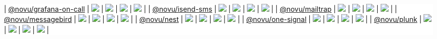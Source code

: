 | [@novu/grafana-on-call](#package-novugrafana-on-call)    | [![](https://img.shields.io/static/v1?label=Used%20by&message=0&color=informational&logo=slickpic)](https://github.com/novuhq/novu/network/dependents?package_id=UGFja2FnZS00MzEwMTgxNTI3)  | [![](https://img.shields.io/static/v1?label=Used%20by%20(public)&message=0&color=informational&logo=slickpic)](https://github.com/novuhq/novu/network/dependents?package_id=UGFja2FnZS00MzEwMTgxNTI3) | [![](https://img.shields.io/static/v1?label=Used%20by%20(private)&message=0&color=informational&logo=slickpic)](https://github.com/novuhq/novu/network/dependents?package_id=UGFja2FnZS00MzEwMTgxNTI3) | [![](https://img.shields.io/static/v1?label=Used%20by%20(stars)&message=0&color=informational&logo=slickpic)](https://github.com/novuhq/novu/network/dependents?package_id=UGFja2FnZS00MzEwMTgxNTI3) |
| [@novu/isend-sms](#package-novuisend-sms)    | [![](https://img.shields.io/static/v1?label=Used%20by&message=0&color=informational&logo=slickpic)](https://github.com/novuhq/novu/network/dependents?package_id=UGFja2FnZS00NTgwMjg1OTAx)  | [![](https://img.shields.io/static/v1?label=Used%20by%20(public)&message=0&color=informational&logo=slickpic)](https://github.com/novuhq/novu/network/dependents?package_id=UGFja2FnZS00NTgwMjg1OTAx) | [![](https://img.shields.io/static/v1?label=Used%20by%20(private)&message=0&color=informational&logo=slickpic)](https://github.com/novuhq/novu/network/dependents?package_id=UGFja2FnZS00NTgwMjg1OTAx) | [![](https://img.shields.io/static/v1?label=Used%20by%20(stars)&message=0&color=informational&logo=slickpic)](https://github.com/novuhq/novu/network/dependents?package_id=UGFja2FnZS00NTgwMjg1OTAx) |
| [@novu/mailtrap](#package-novumailtrap)    | [![](https://img.shields.io/static/v1?label=Used%20by&message=0&color=informational&logo=slickpic)](https://github.com/novuhq/novu/network/dependents?package_id=UGFja2FnZS00MDk3ODMzNzgz)  | [![](https://img.shields.io/static/v1?label=Used%20by%20(public)&message=0&color=informational&logo=slickpic)](https://github.com/novuhq/novu/network/dependents?package_id=UGFja2FnZS00MDk3ODMzNzgz) | [![](https://img.shields.io/static/v1?label=Used%20by%20(private)&message=0&color=informational&logo=slickpic)](https://github.com/novuhq/novu/network/dependents?package_id=UGFja2FnZS00MDk3ODMzNzgz) | [![](https://img.shields.io/static/v1?label=Used%20by%20(stars)&message=0&color=informational&logo=slickpic)](https://github.com/novuhq/novu/network/dependents?package_id=UGFja2FnZS00MDk3ODMzNzgz) |
| [@novu/messagebird](#package-novumessagebird)    | [![](https://img.shields.io/static/v1?label=Used%20by&message=0&color=informational&logo=slickpic)](https://github.com/novuhq/novu/network/dependents?package_id=UGFja2FnZS00MzEwMTgxNzI0)  | [![](https://img.shields.io/static/v1?label=Used%20by%20(public)&message=0&color=informational&logo=slickpic)](https://github.com/novuhq/novu/network/dependents?package_id=UGFja2FnZS00MzEwMTgxNzI0) | [![](https://img.shields.io/static/v1?label=Used%20by%20(private)&message=0&color=informational&logo=slickpic)](https://github.com/novuhq/novu/network/dependents?package_id=UGFja2FnZS00MzEwMTgxNzI0) | [![](https://img.shields.io/static/v1?label=Used%20by%20(stars)&message=0&color=informational&logo=slickpic)](https://github.com/novuhq/novu/network/dependents?package_id=UGFja2FnZS00MzEwMTgxNzI0) |
| [@novu/nest](#package-novunest)    | [![](https://img.shields.io/static/v1?label=Used%20by&message=0&color=informational&logo=slickpic)](https://github.com/novuhq/novu/network/dependents?package_id=UGFja2FnZS0zMDU5NjM0MzA0)  | [![](https://img.shields.io/static/v1?label=Used%20by%20(public)&message=0&color=informational&logo=slickpic)](https://github.com/novuhq/novu/network/dependents?package_id=UGFja2FnZS0zMDU5NjM0MzA0) | [![](https://img.shields.io/static/v1?label=Used%20by%20(private)&message=0&color=informational&logo=slickpic)](https://github.com/novuhq/novu/network/dependents?package_id=UGFja2FnZS0zMDU5NjM0MzA0) | [![](https://img.shields.io/static/v1?label=Used%20by%20(stars)&message=0&color=informational&logo=slickpic)](https://github.com/novuhq/novu/network/dependents?package_id=UGFja2FnZS0zMDU5NjM0MzA0) |
| [@novu/one-signal](#package-novuone-signal)    | [![](https://img.shields.io/static/v1?label=Used%20by&message=0&color=informational&logo=slickpic)](https://github.com/novuhq/novu/network/dependents?package_id=UGFja2FnZS0zNzAxMjgyMDI1)  | [![](https://img.shields.io/static/v1?label=Used%20by%20(public)&message=0&color=informational&logo=slickpic)](https://github.com/novuhq/novu/network/dependents?package_id=UGFja2FnZS0zNzAxMjgyMDI1) | [![](https://img.shields.io/static/v1?label=Used%20by%20(private)&message=0&color=informational&logo=slickpic)](https://github.com/novuhq/novu/network/dependents?package_id=UGFja2FnZS0zNzAxMjgyMDI1) | [![](https://img.shields.io/static/v1?label=Used%20by%20(stars)&message=0&color=informational&logo=slickpic)](https://github.com/novuhq/novu/network/dependents?package_id=UGFja2FnZS0zNzAxMjgyMDI1) |
| [@novu/plunk](#package-novuplunk)    | [![](https://img.shields.io/static/v1?label=Used%20by&message=0&color=informational&logo=slickpic)](https://github.com/novuhq/novu/network/dependents?package_id=UGFja2FnZS0zOTAwMjgwNTc0)  | [![](https://img.shields.io/static/v1?label=Used%20by%20(public)&message=0&color=informational&logo=slickpic)](https://github.com/novuhq/novu/network/dependents?package_id=UGFja2FnZS0zOTAwMjgwNTc0) | [![](https://img.shields.io/static/v1?label=Used%20by%20(private)&message=0&color=informational&logo=slickpic)](https://github.com/novuhq/novu/network/dependents?package_id=UGFja2FnZS0zOTAwMjgwNTc0) | [![](https://img.shields.io/static/v1?label=Used%20by%20(stars)&message=0&color=informational&logo=slickpic)](https://github.com/novuhq/novu/network/dependents?package_id=UGFja2FnZS0zOTAwMjgwNTc0) |